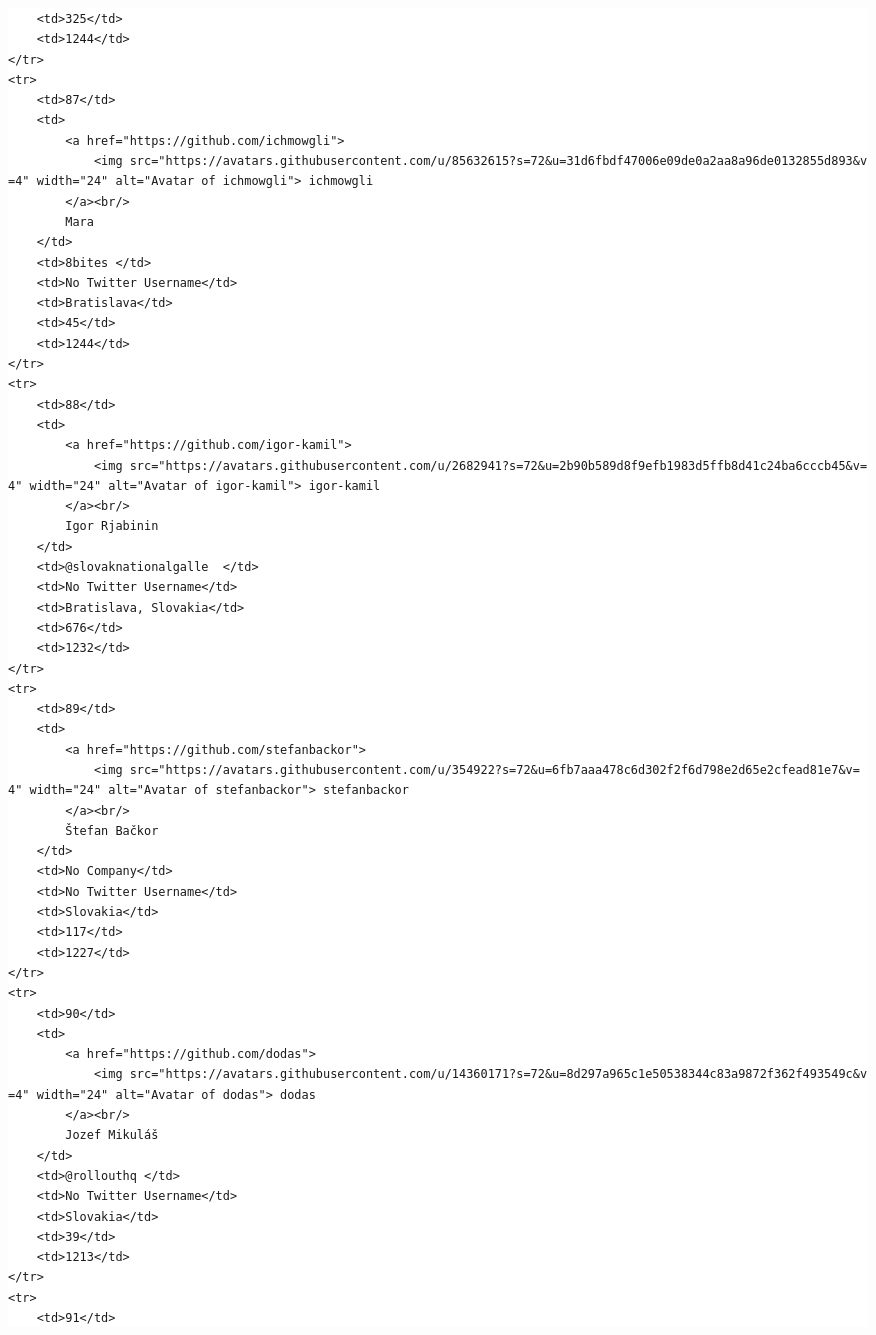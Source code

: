 		<td>325</td>
		<td>1244</td>
	</tr>
	<tr>
		<td>87</td>
		<td>
			<a href="https://github.com/ichmowgli">
				<img src="https://avatars.githubusercontent.com/u/85632615?s=72&u=31d6fbdf47006e09de0a2aa8a96de0132855d893&v=4" width="24" alt="Avatar of ichmowgli"> ichmowgli
			</a><br/>
			Mara 
		</td>
		<td>8bites </td>
		<td>No Twitter Username</td>
		<td>Bratislava</td>
		<td>45</td>
		<td>1244</td>
	</tr>
	<tr>
		<td>88</td>
		<td>
			<a href="https://github.com/igor-kamil">
				<img src="https://avatars.githubusercontent.com/u/2682941?s=72&u=2b90b589d8f9efb1983d5ffb8d41c24ba6cccb45&v=4" width="24" alt="Avatar of igor-kamil"> igor-kamil
			</a><br/>
			Igor Rjabinin
		</td>
		<td>@slovaknationalgalle  </td>
		<td>No Twitter Username</td>
		<td>Bratislava, Slovakia</td>
		<td>676</td>
		<td>1232</td>
	</tr>
	<tr>
		<td>89</td>
		<td>
			<a href="https://github.com/stefanbackor">
				<img src="https://avatars.githubusercontent.com/u/354922?s=72&u=6fb7aaa478c6d302f2f6d798e2d65e2cfead81e7&v=4" width="24" alt="Avatar of stefanbackor"> stefanbackor
			</a><br/>
			Štefan Bačkor
		</td>
		<td>No Company</td>
		<td>No Twitter Username</td>
		<td>Slovakia</td>
		<td>117</td>
		<td>1227</td>
	</tr>
	<tr>
		<td>90</td>
		<td>
			<a href="https://github.com/dodas">
				<img src="https://avatars.githubusercontent.com/u/14360171?s=72&u=8d297a965c1e50538344c83a9872f362f493549c&v=4" width="24" alt="Avatar of dodas"> dodas
			</a><br/>
			Jozef Mikuláš
		</td>
		<td>@rollouthq </td>
		<td>No Twitter Username</td>
		<td>Slovakia</td>
		<td>39</td>
		<td>1213</td>
	</tr>
	<tr>
		<td>91</td>